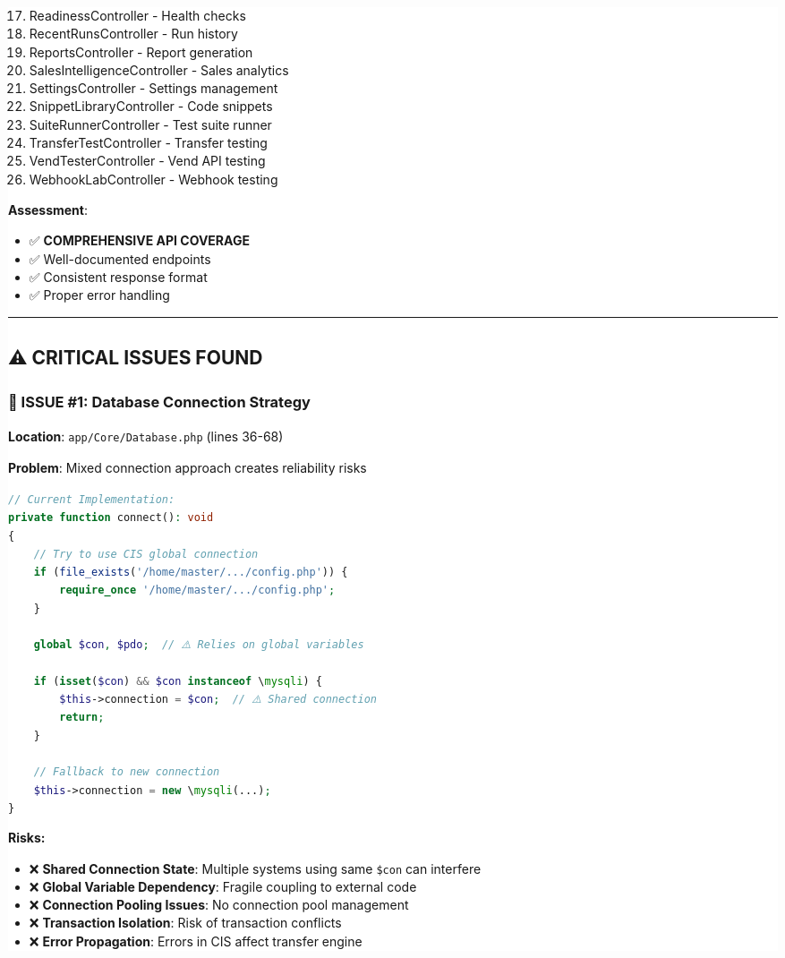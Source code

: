 17. ReadinessController - Health checks
18. RecentRunsController - Run history
19. ReportsController - Report generation
20. SalesIntelligenceController - Sales analytics
21. SettingsController - Settings management
22. SnippetLibraryController - Code snippets
23. SuiteRunnerController - Test suite runner
24. TransferTestController - Transfer testing
25. VendTesterController - Vend API testing
26. WebhookLabController - Webhook testing

**Assessment**: 
- ✅ **COMPREHENSIVE API COVERAGE**
- ✅ Well-documented endpoints
- ✅ Consistent response format
- ✅ Proper error handling

---

## ⚠️ CRITICAL ISSUES FOUND

### 🔴 ISSUE #1: Database Connection Strategy

**Location**: `app/Core/Database.php` (lines 36-68)

**Problem**: Mixed connection approach creates reliability risks

```php
// Current Implementation:
private function connect(): void
{
    // Try to use CIS global connection
    if (file_exists('/home/master/.../config.php')) {
        require_once '/home/master/.../config.php';
    }
    
    global $con, $pdo;  // ⚠️ Relies on global variables
    
    if (isset($con) && $con instanceof \mysqli) {
        $this->connection = $con;  // ⚠️ Shared connection
        return;
    }
    
    // Fallback to new connection
    $this->connection = new \mysqli(...);
}
```

**Risks:**
- ❌ **Shared Connection State**: Multiple systems using same `$con` can interfere
- ❌ **Global Variable Dependency**: Fragile coupling to external code
- ❌ **Connection Pooling Issues**: No connection pool management
- ❌ **Transaction Isolation**: Risk of transaction conflicts
- ❌ **Error Propagation**: Errors in CIS affect transfer engine
